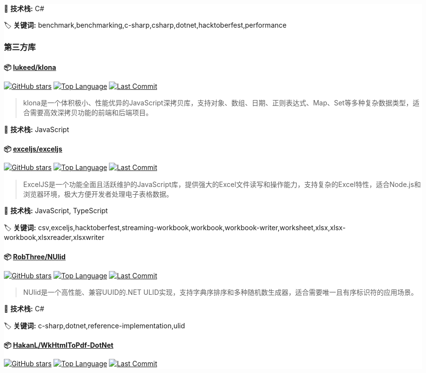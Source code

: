🔧 **技术栈:** C#

🏷️ **关键词:** benchmark,benchmarking,c-sharp,csharp,dotnet,hacktoberfest,performance

### 第三方库

#### 📦 [lukeed/klona](https://github.com/lukeed/klona)

[![GitHub stars](https://img.shields.io/github/stars/lukeed/klona?style=flat-square)](https://github.com/lukeed/klona/stargazers) [![Top Language](https://img.shields.io/github/languages/top/lukeed/klona?style=flat-square)](https://github.com/lukeed/klona) [![Last Commit](https://img.shields.io/github/last-commit/lukeed/klona?style=flat-square)](https://github.com/lukeed/klona/commits)

> klona是一个体积极小、性能优异的JavaScript深拷贝库，支持对象、数组、日期、正则表达式、Map、Set等多种复杂数据类型，适合需要高效深拷贝功能的前端和后端项目。

🔧 **技术栈:** JavaScript



#### 📦 [exceljs/exceljs](https://github.com/exceljs/exceljs)

[![GitHub stars](https://img.shields.io/github/stars/exceljs/exceljs?style=flat-square)](https://github.com/exceljs/exceljs/stargazers) [![Top Language](https://img.shields.io/github/languages/top/exceljs/exceljs?style=flat-square)](https://github.com/exceljs/exceljs) [![Last Commit](https://img.shields.io/github/last-commit/exceljs/exceljs?style=flat-square)](https://github.com/exceljs/exceljs/commits)

> ExcelJS是一个功能全面且活跃维护的JavaScript库，提供强大的Excel文件读写和操作能力，支持复杂的Excel特性，适合Node.js和浏览器环境，极大方便开发者处理电子表格数据。

🔧 **技术栈:** JavaScript, TypeScript

🏷️ **关键词:** csv,exceljs,hacktoberfest,streaming-workbook,workbook,workbook-writer,worksheet,xlsx,xlsx-workbook,xlsxreader,xlsxwriter

#### 📦 [RobThree/NUlid](https://github.com/RobThree/NUlid)

[![GitHub stars](https://img.shields.io/github/stars/RobThree/NUlid?style=flat-square)](https://github.com/RobThree/NUlid/stargazers) [![Top Language](https://img.shields.io/github/languages/top/RobThree/NUlid?style=flat-square)](https://github.com/RobThree/NUlid) [![Last Commit](https://img.shields.io/github/last-commit/RobThree/NUlid?style=flat-square)](https://github.com/RobThree/NUlid/commits)

> NUlid是一个高性能、兼容UUID的.NET ULID实现，支持字典序排序和多种随机数生成器，适合需要唯一且有序标识符的应用场景。

🔧 **技术栈:** C#

🏷️ **关键词:** c-sharp,dotnet,reference-implementation,ulid

#### 📦 [HakanL/WkHtmlToPdf-DotNet](https://github.com/HakanL/WkHtmlToPdf-DotNet)

[![GitHub stars](https://img.shields.io/github/stars/HakanL/WkHtmlToPdf-DotNet?style=flat-square)](https://github.com/HakanL/WkHtmlToPdf-DotNet/stargazers) [![Top Language](https://img.shields.io/github/languages/top/HakanL/WkHtmlToPdf-DotNet?style=flat-square)](https://github.com/HakanL/WkHtmlToPdf-DotNet) [![Last Commit](https://img.shields.io/github/last-commit/HakanL/WkHtmlToPdf-DotNet?style=flat-square)](https://github.com/HakanL/WkHtmlToPdf-DotNet/commits)
